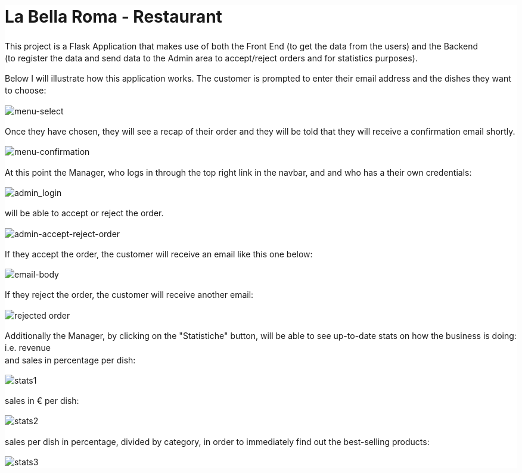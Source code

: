 # La Bella Roma - Restaurant

This project is a Flask Application that makes use of both the Front End (to get the data from the users) and the Backend   
(to register the data and send data to the Admin area to accept/reject orders and for statistics purposes).     

Below I will illustrate how this application works. The customer is prompted to enter their email address and the dishes they want to choose:

<img width="2235" alt="menu-select" src="https://github.com/Alex188dot/CorsoPython/assets/117444853/02c1f5ae-c5b6-40e5-b297-3a04e8d576aa">

Once they have chosen, they will see a recap of their order and they will be told that they will receive a confirmation email shortly.   

<img width="2231" alt="menu-confirmation" src="https://github.com/Alex188dot/CorsoPython/assets/117444853/1c3a0bef-36af-42ba-b1a5-7d59f882f78f">

At this point the Manager, who logs in through the top right link in the navbar, and and who has a their own credentials:

<img width="2223" alt="admin_login" src="https://github.com/Alex188dot/CorsoPython/assets/117444853/8d24b615-e2c6-454c-a955-9098d7dccfad">

will be able to accept or reject the order. 

![admin-accept-reject-order](https://github.com/Alex188dot/CorsoPython/assets/117444853/77501091-24d0-4ea3-b95a-f8e45be52411)

If they accept the order, the customer will receive an email like this one below:  

<img width="1850" alt="email-body" src="https://github.com/Alex188dot/CorsoPython/assets/117444853/bbf8b3bd-7418-42b2-9262-97a9e4e00cbe">

If they reject the order, the customer will receive another email:   

<img width="1843" alt="rejected order" src="https://github.com/Alex188dot/CorsoPython/assets/117444853/1dd8f363-5816-4938-af03-292ce532fdcf">

Additionally the Manager, by clicking on the "Statistiche" button, will be able to see up-to-date stats on how the business is doing: i.e. revenue    
and sales in percentage per dish:

<img width="1177" alt="stats1" src="https://github.com/Alex188dot/CorsoPython/assets/117444853/55b55518-09d8-46ff-b955-6a441d49e314">

sales in € per dish:

<img width="1131" alt="stats2" src="https://github.com/Alex188dot/CorsoPython/assets/117444853/307b36ce-36de-4412-9553-febf943639b2">

sales per dish in percentage, divided by category, in order to immediately find out the best-selling products: 

<img width="1120" alt="stats3" src="https://github.com/Alex188dot/CorsoPython/assets/117444853/1ef9ba9b-e3ad-48e0-bdbf-ccbfe2c4f915">
